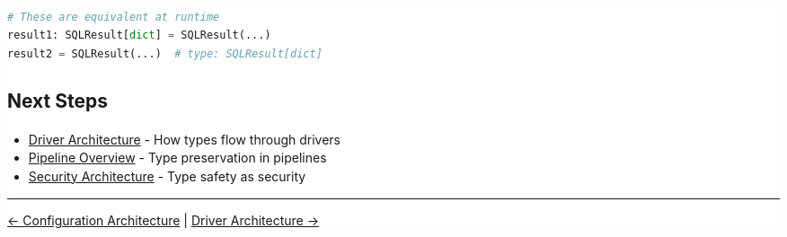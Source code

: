```python
# These are equivalent at runtime
result1: SQLResult[dict] = SQLResult(...)
result2 = SQLResult(...)  # type: SQLResult[dict]
```

## Next Steps

- [Driver Architecture](../drivers/05-driver-architecture.md) - How types flow through drivers
- [Pipeline Overview](../pipeline/08-pipeline-overview.md) - Type preservation in pipelines
- [Security Architecture](../security/12-security-architecture.md) - Type safety as security

---

[← Configuration Architecture](./03-configuration-architecture.md) | [Driver Architecture →](../drivers/05-driver-architecture.md)
